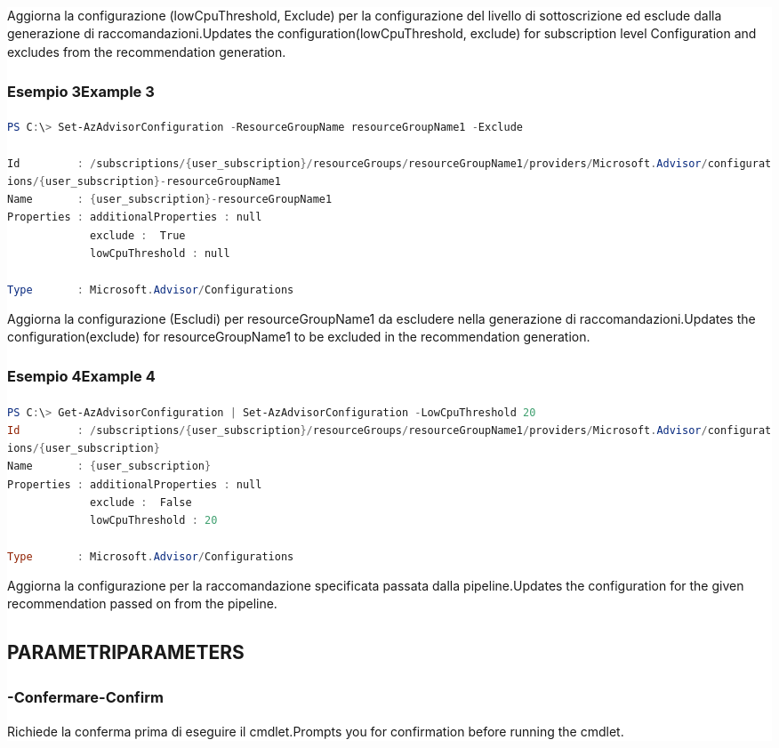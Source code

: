 <span data-ttu-id="37298-118">Aggiorna la configurazione (lowCpuThreshold, Exclude) per la configurazione del livello di sottoscrizione ed esclude dalla generazione di raccomandazioni.</span><span class="sxs-lookup"><span data-stu-id="37298-118">Updates the configuration(lowCpuThreshold, exclude) for subscription level Configuration and excludes from the recommendation generation.</span></span>

### <span data-ttu-id="37298-119">Esempio 3</span><span class="sxs-lookup"><span data-stu-id="37298-119">Example 3</span></span>
```powershell
PS C:\> Set-AzAdvisorConfiguration -ResourceGroupName resourceGroupName1 -Exclude

Id         : /subscriptions/{user_subscription}/resourceGroups/resourceGroupName1/providers/Microsoft.Advisor/configurations/{user_subscription}-resourceGroupName1
Name       : {user_subscription}-resourceGroupName1
Properties : additionalProperties : null
             exclude :  True
             lowCpuThreshold : null

Type       : Microsoft.Advisor/Configurations
```

<span data-ttu-id="37298-120">Aggiorna la configurazione (Escludi) per resourceGroupName1 da escludere nella generazione di raccomandazioni.</span><span class="sxs-lookup"><span data-stu-id="37298-120">Updates the configuration(exclude) for resourceGroupName1 to be excluded in the recommendation generation.</span></span>

### <span data-ttu-id="37298-121">Esempio 4</span><span class="sxs-lookup"><span data-stu-id="37298-121">Example 4</span></span>
```powershell
PS C:\> Get-AzAdvisorConfiguration | Set-AzAdvisorConfiguration -LowCpuThreshold 20
Id         : /subscriptions/{user_subscription}/resourceGroups/resourceGroupName1/providers/Microsoft.Advisor/configurations/{user_subscription}
Name       : {user_subscription}
Properties : additionalProperties : null
             exclude :  False
             lowCpuThreshold : 20

Type       : Microsoft.Advisor/Configurations
```

<span data-ttu-id="37298-122">Aggiorna la configurazione per la raccomandazione specificata passata dalla pipeline.</span><span class="sxs-lookup"><span data-stu-id="37298-122">Updates the configuration for the given recommendation passed on from the pipeline.</span></span>

## <span data-ttu-id="37298-123">PARAMETRI</span><span class="sxs-lookup"><span data-stu-id="37298-123">PARAMETERS</span></span>

### <span data-ttu-id="37298-124">-Confermare</span><span class="sxs-lookup"><span data-stu-id="37298-124">-Confirm</span></span>
<span data-ttu-id="37298-125">Richiede la conferma prima di eseguire il cmdlet.</span><span class="sxs-lookup"><span data-stu-id="37298-125">Prompts you for confirmation before running the cmdlet.</span></span>
